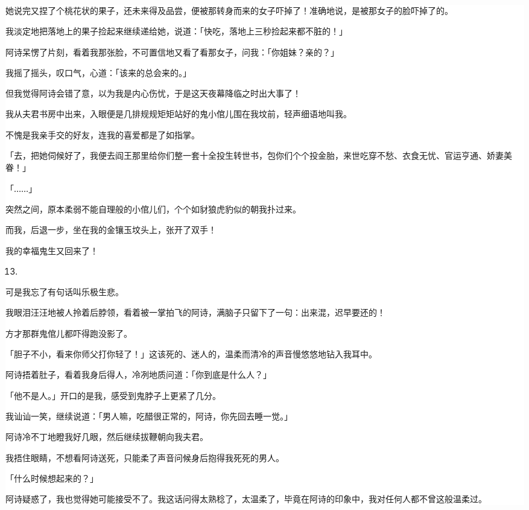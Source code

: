 
她说完又捏了个桃花状的果子，还未来得及品尝，便被那转身而来的女子吓掉了！准确地说，是被那女子的脸吓掉了的。


我淡定地把落地上的果子捡起来继续递给她，说道：「快吃，落地上三秒捡起来都不脏的！」


阿诗呆愣了片刻，看着我那张脸，不可置信地又看了看那女子，问我：「你姐妹？亲的？」


我摇了摇头，叹口气，心道：「该来的总会来的。」


但我觉得阿诗会错了意，以为我是内心伤忧，于是这天夜幕降临之时出大事了！


我从夫君书房中出来，入眼便是几排规规矩矩站好的鬼小倌儿围在我坟前，轻声细语地叫我。


不愧是我亲手交的好友，连我的喜爱都是了如指掌。


「去，把她伺候好了，我便去阎王那里给你们整一套十全投生转世书，包你们个个投金胎，来世吃穿不愁、衣食无忧、官运亨通、娇妻美眷！」


「……」


突然之间，原本柔弱不能自理般的小倌儿们，个个如豺狼虎豹似的朝我扑过来。


而我，后退一步，坐在我的金镶玉坟头上，张开了双手！


我的幸福鬼生又回来了！


13.


可是我忘了有句话叫乐极生悲。


我眼泪汪汪地被人拎着后脖领，看着被一掌拍飞的阿诗，满脑子只留下了一句：出来混，迟早要还的！


方才那群鬼倌儿都吓得跑没影了。


「胆子不小，看来你师父打你轻了！」这该死的、迷人的，温柔而清冷的声音慢悠悠地钻入我耳中。


阿诗捂着肚子，看着我身后得人，冷冽地质问道：「你到底是什么人？」


「他不是人。」开口的是我，感受到鬼脖子上更紧了几分。


我讪讪一笑，继续说道：「男人嘛，吃醋很正常的，阿诗，你先回去睡一觉。」


阿诗冷不丁地瞪我好几眼，然后继续拔鞭朝向我夫君。


我捂住眼睛，不想看阿诗送死，只能柔了声音问候身后抱得我死死的男人。


「什么时候想起来的？」


阿诗疑惑了，我也觉得她可能接受不了。我这话问得太熟稔了，太温柔了，毕竟在阿诗的印象中，我对任何人都不曾这般温柔过。

